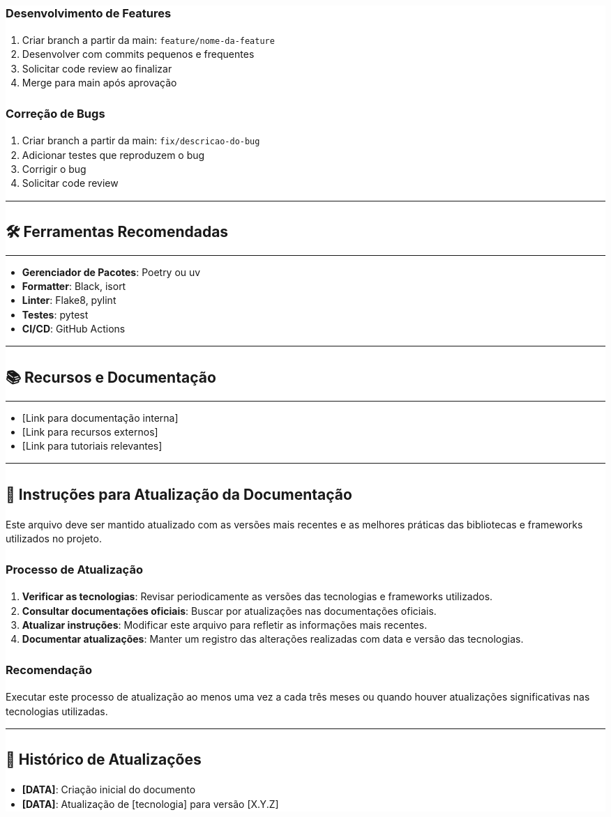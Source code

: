 ### Desenvolvimento de Features

1. Criar branch a partir da main: `feature/nome-da-feature`
2. Desenvolver com commits pequenos e frequentes
3. Solicitar code review ao finalizar
4. Merge para main após aprovação

### Correção de Bugs

1. Criar branch a partir da main: `fix/descricao-do-bug`
2. Adicionar testes que reproduzem o bug
3. Corrigir o bug
4. Solicitar code review

---
## 🛠️ Ferramentas Recomendadas
---

* **Gerenciador de Pacotes**: Poetry ou uv
* **Formatter**: Black, isort
* **Linter**: Flake8, pylint
* **Testes**: pytest
* **CI/CD**: GitHub Actions

---
## 📚 Recursos e Documentação
---

* [Link para documentação interna]
* [Link para recursos externos]
* [Link para tutoriais relevantes]

---
## 🔄 Instruções para Atualização da Documentação

Este arquivo deve ser mantido atualizado com as versões mais recentes e as melhores práticas das bibliotecas e frameworks utilizados no projeto.

### Processo de Atualização

1. **Verificar as tecnologias**: Revisar periodicamente as versões das tecnologias e frameworks utilizados.
2. **Consultar documentações oficiais**: Buscar por atualizações nas documentações oficiais.
3. **Atualizar instruções**: Modificar este arquivo para refletir as informações mais recentes.
4. **Documentar atualizações**: Manter um registro das alterações realizadas com data e versão das tecnologias.

### Recomendação

Executar este processo de atualização ao menos uma vez a cada três meses ou quando houver atualizações significativas nas tecnologias utilizadas.

---
## 📝 Histórico de Atualizações

* **[DATA]**: Criação inicial do documento
* **[DATA]**: Atualização de [tecnologia] para versão [X.Y.Z]
